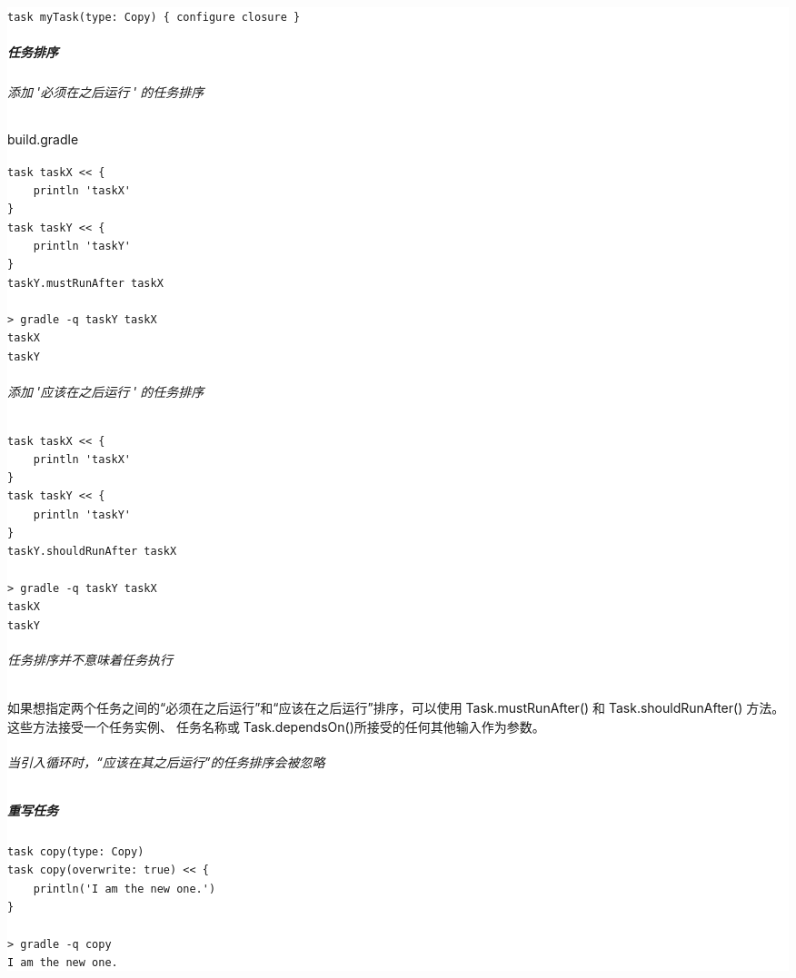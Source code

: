 ```
task myTask(type: Copy) { configure closure }
```


##### 任务排序
###### 添加 '必须在之后运行 ' 的任务排序
build.gradle
```
task taskX << {
    println 'taskX'
}
task taskY << {
    println 'taskY'
}
taskY.mustRunAfter taskX

> gradle -q taskY taskX
taskX
taskY 
```
###### 添加 '应该在之后运行 ' 的任务排序

```
task taskX << {
    println 'taskX'
}
task taskY << {
    println 'taskY'
}
taskY.shouldRunAfter taskX  

> gradle -q taskY taskX
taskX
taskY 
```
###### 任务排序并不意味着任务执行

如果想指定两个任务之间的“必须在之后运行”和“应该在之后运行”排序，可以使用 Task.mustRunAfter() 和 Task.shouldRunAfter() 方法。这些方法接受一个任务实例、 任务名称或 Task.dependsOn()所接受的任何其他输入作为参数。

###### 当引入循环时，“应该在其之后运行”的任务排序会被忽略


##### 重写任务

```
task copy(type: Copy)
task copy(overwrite: true) << {
    println('I am the new one.')
}  

> gradle -q copy
I am the new one. 
```
